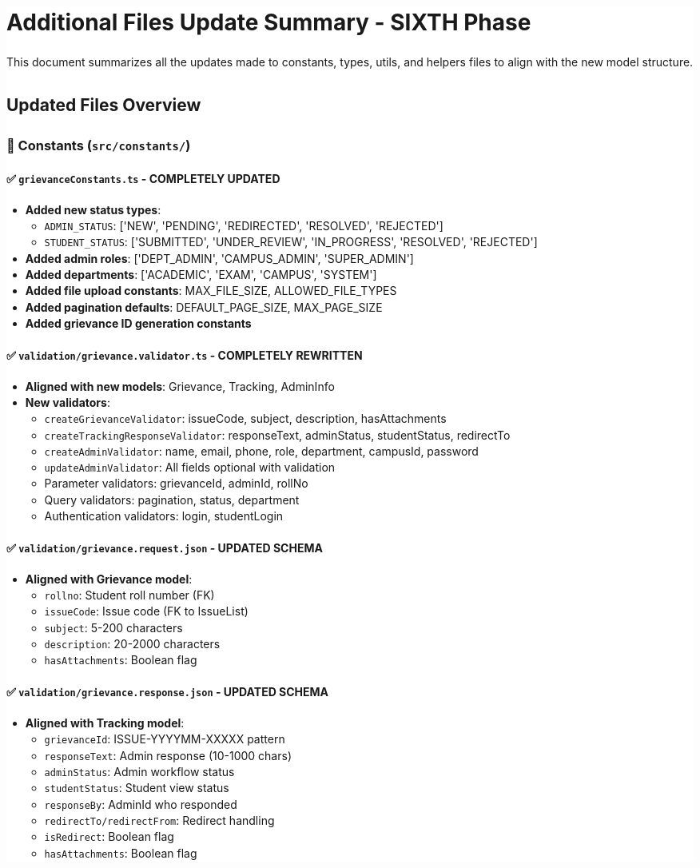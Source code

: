 # Additional Files Update Summary - SIXTH Phase

This document summarizes all the updates made to constants, types, utils, and helpers files to align with the new model structure.

## Updated Files Overview

### 📁 Constants (`src/constants/`)

#### ✅ `grievanceConstants.ts` - **COMPLETELY UPDATED**
- **Added new status types**:
  - `ADMIN_STATUS`: ['NEW', 'PENDING', 'REDIRECTED', 'RESOLVED', 'REJECTED']
  - `STUDENT_STATUS`: ['SUBMITTED', 'UNDER_REVIEW', 'IN_PROGRESS', 'RESOLVED', 'REJECTED']
- **Added admin roles**: ['DEPT_ADMIN', 'CAMPUS_ADMIN', 'SUPER_ADMIN']  
- **Added departments**: ['ACADEMIC', 'EXAM', 'CAMPUS', 'SYSTEM']
- **Added file upload constants**: MAX_FILE_SIZE, ALLOWED_FILE_TYPES
- **Added pagination defaults**: DEFAULT_PAGE_SIZE, MAX_PAGE_SIZE
- **Added grievance ID generation constants**

#### ✅ `validation/grievance.validator.ts` - **COMPLETELY REWRITTEN**
- **Aligned with new models**: Grievance, Tracking, AdminInfo
- **New validators**:
  - `createGrievanceValidator`: issueCode, subject, description, hasAttachments
  - `createTrackingResponseValidator`: responseText, adminStatus, studentStatus, redirectTo
  - `createAdminValidator`: name, email, phone, role, department, campusId, password
  - `updateAdminValidator`: All fields optional with validation
  - Parameter validators: grievanceId, adminId, rollNo
  - Query validators: pagination, status, department
  - Authentication validators: login, studentLogin

#### ✅ `validation/grievance.request.json` - **UPDATED SCHEMA**
- **Aligned with Grievance model**:
  - `rollno`: Student roll number (FK)
  - `issueCode`: Issue code (FK to IssueList)
  - `subject`: 5-200 characters
  - `description`: 20-2000 characters
  - `hasAttachments`: Boolean flag

#### ✅ `validation/grievance.response.json` - **UPDATED SCHEMA**
- **Aligned with Tracking model**:
  - `grievanceId`: ISSUE-YYYYMM-XXXXX pattern
  - `responseText`: Admin response (10-1000 chars)
  - `adminStatus`: Admin workflow status
  - `studentStatus`: Student view status
  - `responseBy`: AdminId who responded
  - `redirectTo/redirectFrom`: Redirect handling
  - `isRedirect`: Boolean flag
  - `hasAttachments`: Boolean flag
